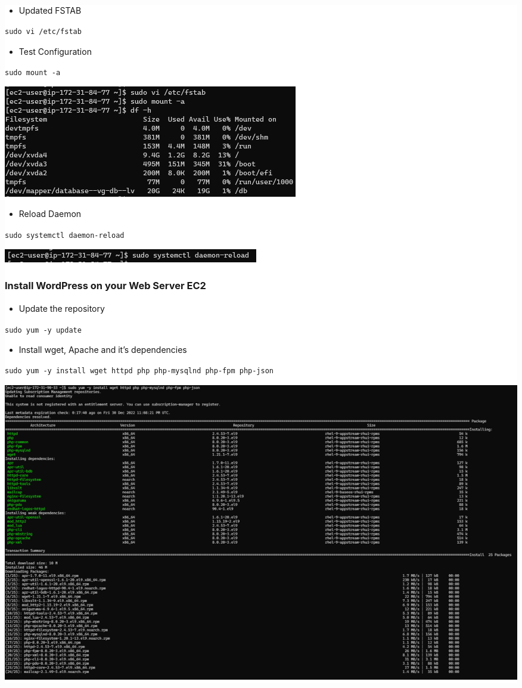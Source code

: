 - Updated FSTAB

 `sudo vi /etc/fstab`

- Test Configuration

 `sudo mount -a`

 ![Verify_configuration](./Images/db-verify_config.PNG)

- Reload Daemon

 `sudo systemctl daemon-reload`

 ![Reload_daemon](./Images/db-reload_daemon.PNG)

### Install WordPress on your Web Server EC2

- Update the repository

 `sudo yum -y update`

- Install wget, Apache and it’s dependencies

 `sudo yum -y install wget httpd php php-mysqlnd php-fpm php-json`

 ![Install-apache](./Images/step3-install_wget_etal.PNG)

